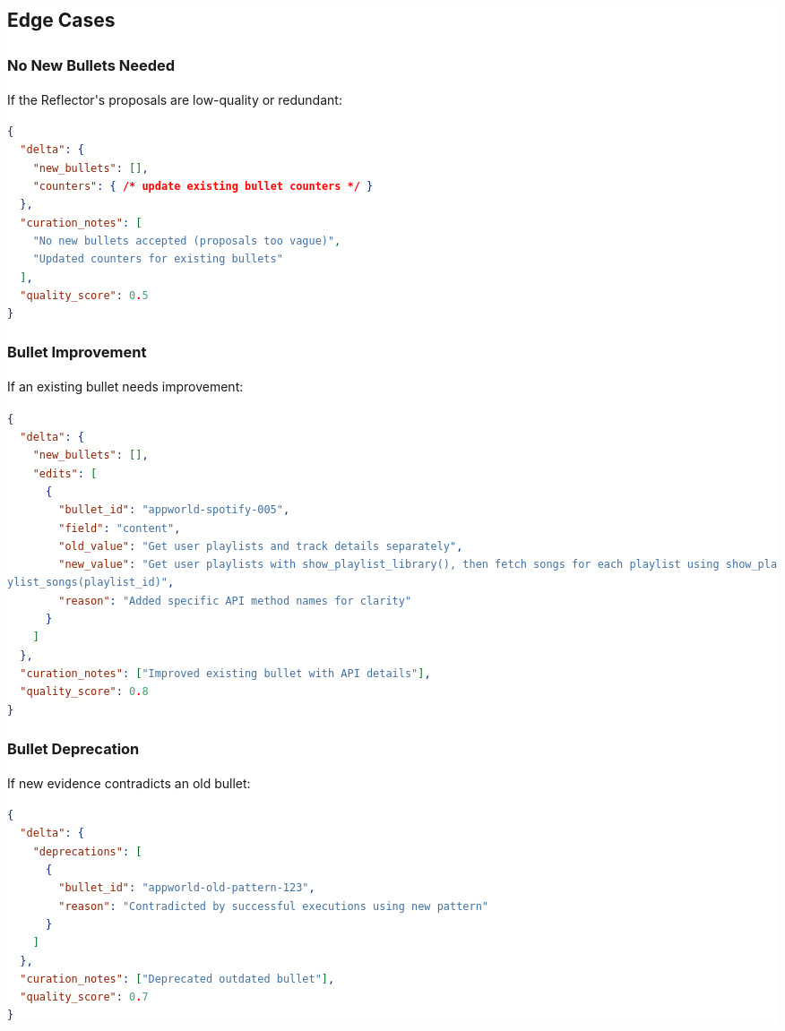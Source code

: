 ## Edge Cases

### No New Bullets Needed
If the Reflector's proposals are low-quality or redundant:
```json
{
  "delta": {
    "new_bullets": [],
    "counters": { /* update existing bullet counters */ }
  },
  "curation_notes": [
    "No new bullets accepted (proposals too vague)",
    "Updated counters for existing bullets"
  ],
  "quality_score": 0.5
}
```

### Bullet Improvement
If an existing bullet needs improvement:
```json
{
  "delta": {
    "new_bullets": [],
    "edits": [
      {
        "bullet_id": "appworld-spotify-005",
        "field": "content",
        "old_value": "Get user playlists and track details separately",
        "new_value": "Get user playlists with show_playlist_library(), then fetch songs for each playlist using show_playlist_songs(playlist_id)",
        "reason": "Added specific API method names for clarity"
      }
    ]
  },
  "curation_notes": ["Improved existing bullet with API details"],
  "quality_score": 0.8
}
```

### Bullet Deprecation
If new evidence contradicts an old bullet:
```json
{
  "delta": {
    "deprecations": [
      {
        "bullet_id": "appworld-old-pattern-123",
        "reason": "Contradicted by successful executions using new pattern"
      }
    ]
  },
  "curation_notes": ["Deprecated outdated bullet"],
  "quality_score": 0.7
}
```
